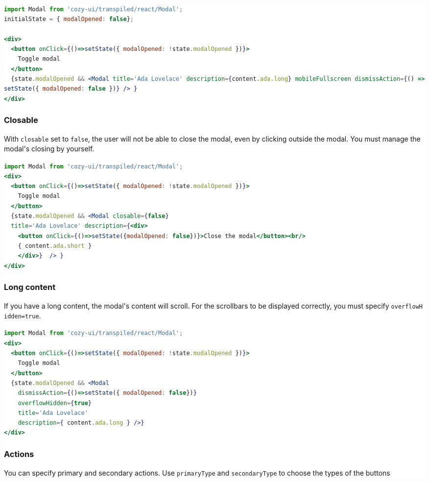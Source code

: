 ```jsx
import Modal from 'cozy-ui/transpiled/react/Modal';
initialState = { modalOpened: false};

<div>
  <button onClick={()=>setState({ modalOpened: !state.modalOpened })}>
    Toggle modal
  </button>
  {state.modalOpened && <Modal title='Ada Lovelace' description={content.ada.long} mobileFullscreen dismissAction={() => setState({ modalOpened: false })} /> }
</div>
```

### Closable

With `closable` set to `false`, the user will not be able to close the modal, even by clicking outside the modal. You must manage the modal's closing by yourself.

```jsx
import Modal from 'cozy-ui/transpiled/react/Modal';
<div>
  <button onClick={()=>setState({ modalOpened: !state.modalOpened })}>
    Toggle modal
  </button>
  {state.modalOpened && <Modal closable={false}
  title='Ada Lovelace' description={<div>
    <button onClick={()=>setState({modalOpened: false})}>Close the modal</button><br/>
    { content.ada.short }
    </div>}  /> }
</div>
```

### Long content

If you have a long content, the modal's content will scroll. For the scrollbars to be displayed correctly, you must specify `overflowHidden=true`.

```jsx
import Modal from 'cozy-ui/transpiled/react/Modal';
<div>
  <button onClick={()=>setState({ modalOpened: !state.modalOpened })}>
    Toggle modal
  </button>
  {state.modalOpened && <Modal
    dismissAction={()=>setState({ modalOpened: false})}
    overflowHidden={true}
    title='Ada Lovelace'
    description={ content.ada.long } />}
</div>
```

### Actions

You can specify primary and secondary actions. Use `primaryType` and `secondaryType` to choose the types of the buttons
